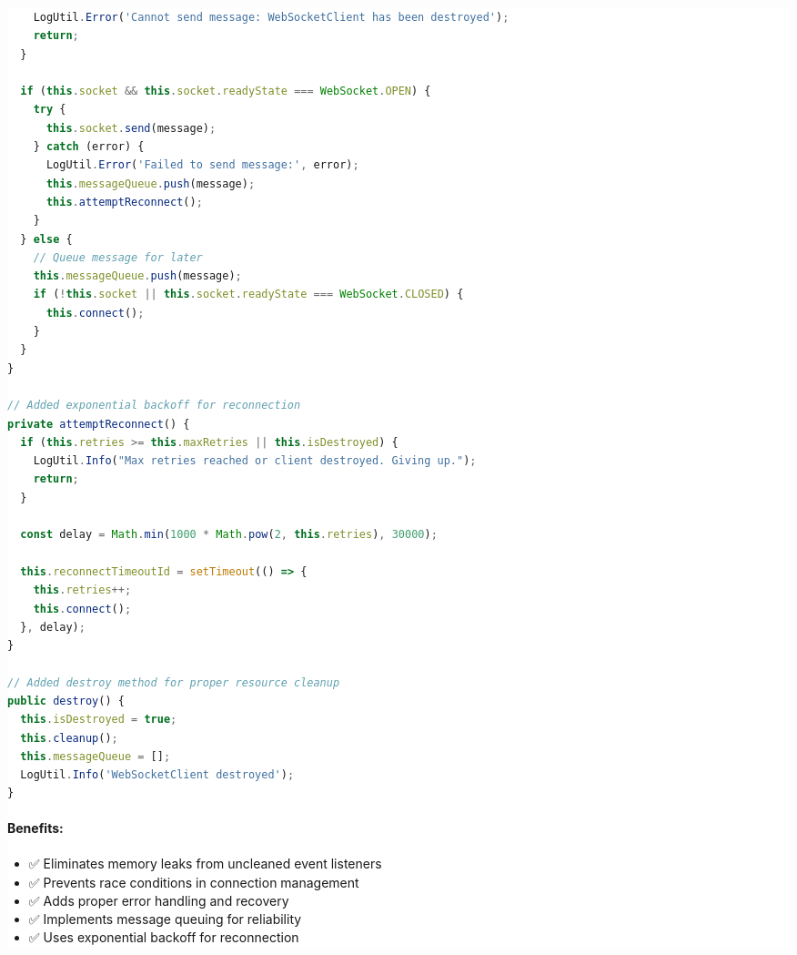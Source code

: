 ```typescript
    LogUtil.Error('Cannot send message: WebSocketClient has been destroyed');
    return;
  }

  if (this.socket && this.socket.readyState === WebSocket.OPEN) {
    try {
      this.socket.send(message);
    } catch (error) {
      LogUtil.Error('Failed to send message:', error);
      this.messageQueue.push(message);
      this.attemptReconnect();
    }
  } else {
    // Queue message for later
    this.messageQueue.push(message);
    if (!this.socket || this.socket.readyState === WebSocket.CLOSED) {
      this.connect();
    }
  }
}

// Added exponential backoff for reconnection
private attemptReconnect() {
  if (this.retries >= this.maxRetries || this.isDestroyed) {
    LogUtil.Info("Max retries reached or client destroyed. Giving up.");
    return;
  }

  const delay = Math.min(1000 * Math.pow(2, this.retries), 30000);

  this.reconnectTimeoutId = setTimeout(() => {
    this.retries++;
    this.connect();
  }, delay);
}

// Added destroy method for proper resource cleanup
public destroy() {
  this.isDestroyed = true;
  this.cleanup();
  this.messageQueue = [];
  LogUtil.Info('WebSocketClient destroyed');
}
```

#### Benefits:
- ✅ Eliminates memory leaks from uncleaned event listeners
- ✅ Prevents race conditions in connection management
- ✅ Adds proper error handling and recovery
- ✅ Implements message queuing for reliability
- ✅ Uses exponential backoff for reconnection
